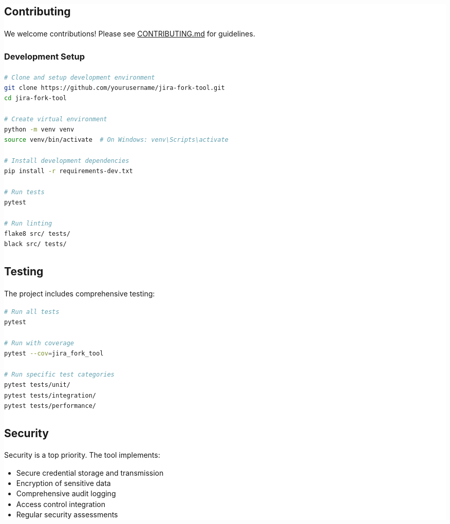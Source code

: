## Contributing

We welcome contributions! Please see [CONTRIBUTING.md](CONTRIBUTING.md) for guidelines.

### Development Setup

```bash
# Clone and setup development environment
git clone https://github.com/yourusername/jira-fork-tool.git
cd jira-fork-tool

# Create virtual environment
python -m venv venv
source venv/bin/activate  # On Windows: venv\Scripts\activate

# Install development dependencies
pip install -r requirements-dev.txt

# Run tests
pytest

# Run linting
flake8 src/ tests/
black src/ tests/
```

## Testing

The project includes comprehensive testing:

```bash
# Run all tests
pytest

# Run with coverage
pytest --cov=jira_fork_tool

# Run specific test categories
pytest tests/unit/
pytest tests/integration/
pytest tests/performance/
```

## Security

Security is a top priority. The tool implements:

- Secure credential storage and transmission
- Encryption of sensitive data
- Comprehensive audit logging
- Access control integration
- Regular security assessments

